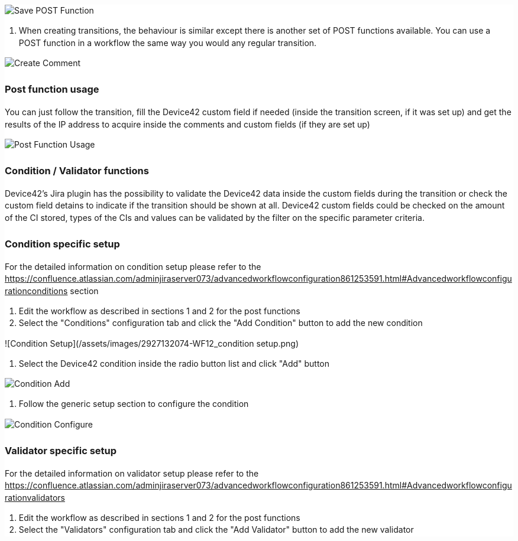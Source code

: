 ![Save POST Function](/assets/images/2025155596-WF08_2_device42_postfunction_saved.png)

1. When creating transitions, the behaviour is similar except there is another set of POST functions available. You can use a POST function in a workflow the same way you would any regular transition.

![Create Comment](/assets/images/2359335590-WF09_2_device42_postfunction_create_comment.png)

### Post function usage

You can just follow the transition, fill the Device42 custom field if needed (inside the transition screen, if it was set up) and get the results of the IP address to acquire inside the comments and custom fields (if they are set up)

![Post Function Usage](/assets/images/4007641174-WF11_postfunction_usage.png)

### Condition / Validator functions

Device42’s Jira plugin has the possibility to validate the Device42 data inside the custom fields during the transition or check the custom field detains to indicate if the transition should be shown at all. Device42 custom fields could be checked on the amount of the CI stored, types of the CIs and values can be validated by the filter on the specific parameter criteria.

### **Condition specific setup**

For the detailed information on condition setup please refer to the https://confluence.atlassian.com/adminjiraserver073/advancedworkflowconfiguration861253591.html#Advancedworkflowconfigurationconditions section

1. Edit the workflow as described in sections 1 and 2 for the post functions
2. Select the "Conditions" configuration tab and click the "Add Condition" button to add the new condition

![Condition Setup](/assets/images/2927132074-WF12_condition setup.png)

1. Select the Device42 condition inside the radio button list and click "Add" button

![Condition Add](/assets/images/2267951616-WF13_condition_add.png)

1. Follow the generic setup section to configure the condition

![Condition Configure](/assets/images/4095363315-WF14_2_condition_configure.png)

### Validator specific setup

For the detailed information on validator setup please refer to the https://confluence.atlassian.com/adminjiraserver073/advancedworkflowconfiguration861253591.html#Advancedworkflowconfigurationvalidators

1. Edit the workflow as described in sections 1 and 2 for the post functions
2. Select the "Validators" configuration tab and click the "Add Validator" button to add the new validator
